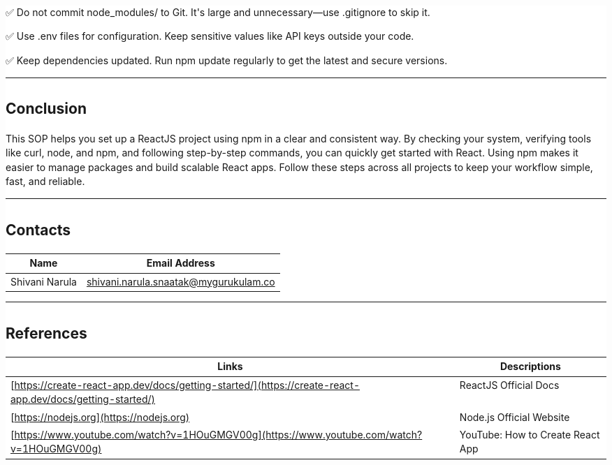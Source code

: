 ✅ Do not commit node_modules/ to Git.
It's large and unnecessary—use .gitignore to skip it.

✅ Use .env files for configuration.
Keep sensitive values like API keys outside your code.

✅ Keep dependencies updated.
Run npm update regularly to get the latest and secure versions. 

---

## Conclusion

This SOP helps you set up a ReactJS project using npm in a clear and consistent way. By checking your system, verifying tools like curl, node, and npm, and following step-by-step commands, you can quickly get started with React. Using npm makes it easier to manage packages and build scalable React apps. Follow these steps across all projects to keep your workflow simple, fast, and reliable.

---

## Contacts

| Name           | Email Address                                 |
|----------------|-----------------------------------------------|
| Shivani Narula | shivani.narula.snaatak@mygurukulam.co         |

---

## References

| Links                                                                                      | Descriptions                        |
|--------------------------------------------------------------------------------------------|-------------------------------------|
| [https://create-react-app.dev/docs/getting-started/](https://create-react-app.dev/docs/getting-started/) | ReactJS Official Docs              |
| [https://nodejs.org](https://nodejs.org)                                                   | Node.js Official Website            |
| [https://www.youtube.com/watch?v=1HOuGMGV00g](https://www.youtube.com/watch?v=1HOuGMGV00g) | YouTube: How to Create React App   |
